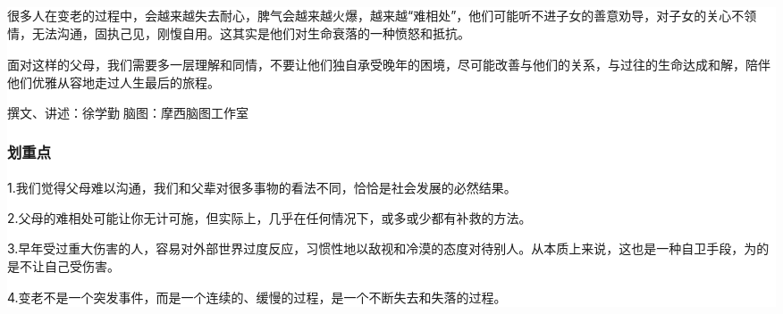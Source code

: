 很多人在变老的过程中，会越来越失去耐心，脾气会越来越火爆，越来越“难相处”，他们可能听不进子女的善意劝导，对子女的关心不领情，无法沟通，固执己见，刚愎自用。这其实是他们对生命衰落的一种愤怒和抵抗。

面对这样的父母，我们需要多一层理解和同情，不要让他们独自承受晚年的困境，尽可能改善与他们的关系，与过往的生命达成和解，陪伴他们优雅从容地走过人生最后的旅程。

撰文、讲述：徐学勤
脑图：摩西脑图工作室

### 划重点

 1.我们觉得父母难以沟通，我们和父辈对很多事物的看法不同，恰恰是社会发展的必然结果。

 2.父母的难相处可能让你无计可施，但实际上，几乎在任何情况下，或多或少都有补救的方法。

 3.早年受过重大伤害的人，容易对外部世界过度反应，习惯性地以敌视和冷漠的态度对待别人。从本质上来说，这也是一种自卫手段，为的是不让自己受伤害。

 4.变老不是一个突发事件，而是一个连续的、缓慢的过程，是一个不断失去和失落的过程。

